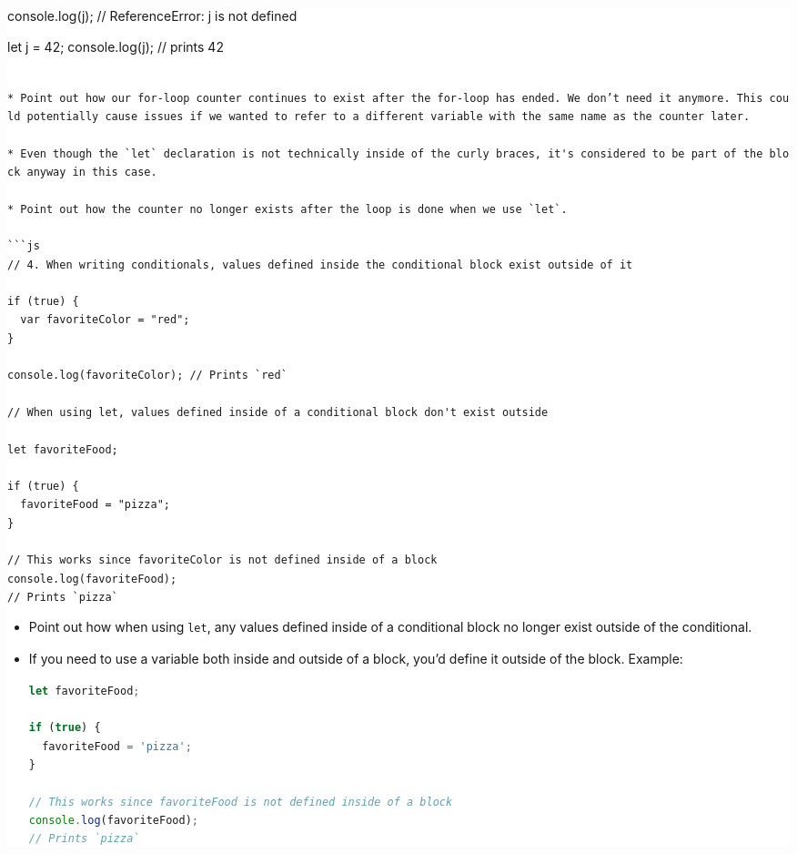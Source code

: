 console.log(j); // ReferenceError: j is not defined

let j = 42;
console.log(j); // prints 42

````

* Point out how our for-loop counter continues to exist after the for-loop has ended. We don’t need it anymore. This could potentially cause issues if we wanted to refer to a different variable with the same name as the counter later.

* Even though the `let` declaration is not technically inside of the curly braces, it's considered to be part of the block anyway in this case.

* Point out how the counter no longer exists after the loop is done when we use `let`.

```js
// 4. When writing conditionals, values defined inside the conditional block exist outside of it

if (true) {
  var favoriteColor = "red";
}

console.log(favoriteColor); // Prints `red`

// When using let, values defined inside of a conditional block don't exist outside

let favoriteFood;

if (true) {
  favoriteFood = "pizza";
}

// This works since favoriteColor is not defined inside of a block
console.log(favoriteFood);
// Prints `pizza`

````

- Point out how when using `let`, any values defined inside of a conditional block no longer exist outside of the conditional.

- If you need to use a variable both inside and outside of a block, you’d define it outside of the block. Example:

  ```js
  let favoriteFood;

  if (true) {
    favoriteFood = 'pizza';
  }

  // This works since favoriteFood is not defined inside of a block
  console.log(favoriteFood);
  // Prints `pizza`
  ```
